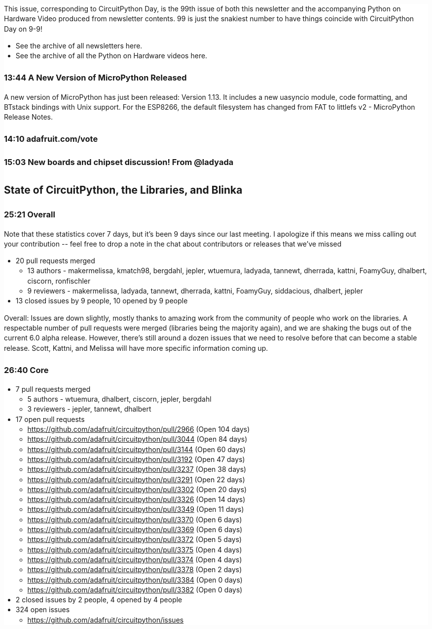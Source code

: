 This issue, corresponding to CircuitPython Day, is the 99th issue of both this newsletter and the accompanying Python on Hardware Video produced from newsletter contents. 99 is just the snakiest number to have things coincide with CircuitPython Day on 9-9!
* See the archive of all newsletters here.
* See the archive of all the Python on Hardware videos here.

### 13:44 A New Version of MicroPython Released

A new version of MicroPython has just been released: Version 1.13. It includes a new uasyncio module, code formatting, and BTstack bindings with Unix support. For the ESP8266, the default filesystem has changed from FAT to littlefs v2 - MicroPython Release Notes.

### 14:10 adafruit.com/vote

### 15:03 New boards and chipset discussion! From @ladyada

## State of CircuitPython, the Libraries, and Blinka

### 25:21 Overall


Note that these statistics cover 7 days, but it’s been 9 days since our last meeting.  I apologize if this means we miss calling out your contribution -- feel free to drop a note in the chat about contributors or releases that we’ve missed


* 20 pull requests merged
  * 13 authors - makermelissa, kmatch98, bergdahl, jepler, wtuemura, ladyada, tannewt, dherrada, kattni, FoamyGuy, dhalbert, ciscorn, ronfischler
  * 9 reviewers - makermelissa, ladyada, tannewt, dherrada, kattni, FoamyGuy, siddacious, dhalbert, jepler
* 13 closed issues by 9 people, 10 opened by 9 people


Overall: Issues are down slightly, mostly thanks to amazing work from the community of people who work on the libraries.  A respectable number of pull requests were merged (libraries being the majority again), and we are shaking the bugs out of the current 6.0 alpha release.  However, there’s still around a dozen issues that we need to resolve before that can become a stable release.  Scott, Kattni, and Melissa will have more specific information coming up.
### 26:40 Core
* 7 pull requests merged
  * 5 authors - wtuemura, dhalbert, ciscorn, jepler, bergdahl
  * 3 reviewers - jepler, tannewt, dhalbert
* 17 open pull requests
  * https://github.com/adafruit/circuitpython/pull/2966 (Open 104 days)
  * https://github.com/adafruit/circuitpython/pull/3044 (Open 84 days)
  * https://github.com/adafruit/circuitpython/pull/3144 (Open 60 days)
  * https://github.com/adafruit/circuitpython/pull/3192 (Open 47 days)
  * https://github.com/adafruit/circuitpython/pull/3237 (Open 38 days)
  * https://github.com/adafruit/circuitpython/pull/3291 (Open 22 days)
  * https://github.com/adafruit/circuitpython/pull/3302 (Open 20 days)
  * https://github.com/adafruit/circuitpython/pull/3326 (Open 14 days)
  * https://github.com/adafruit/circuitpython/pull/3349 (Open 11 days)
  * https://github.com/adafruit/circuitpython/pull/3370 (Open 6 days)
  * https://github.com/adafruit/circuitpython/pull/3369 (Open 6 days)
  * https://github.com/adafruit/circuitpython/pull/3372 (Open 5 days)
  * https://github.com/adafruit/circuitpython/pull/3375 (Open 4 days)
  * https://github.com/adafruit/circuitpython/pull/3374 (Open 4 days)
  * https://github.com/adafruit/circuitpython/pull/3378 (Open 2 days)
  * https://github.com/adafruit/circuitpython/pull/3384 (Open 0 days)
  * https://github.com/adafruit/circuitpython/pull/3382 (Open 0 days)
* 2 closed issues by 2 people, 4 opened by 4 people
* 324 open issues
  * https://github.com/adafruit/circuitpython/issues